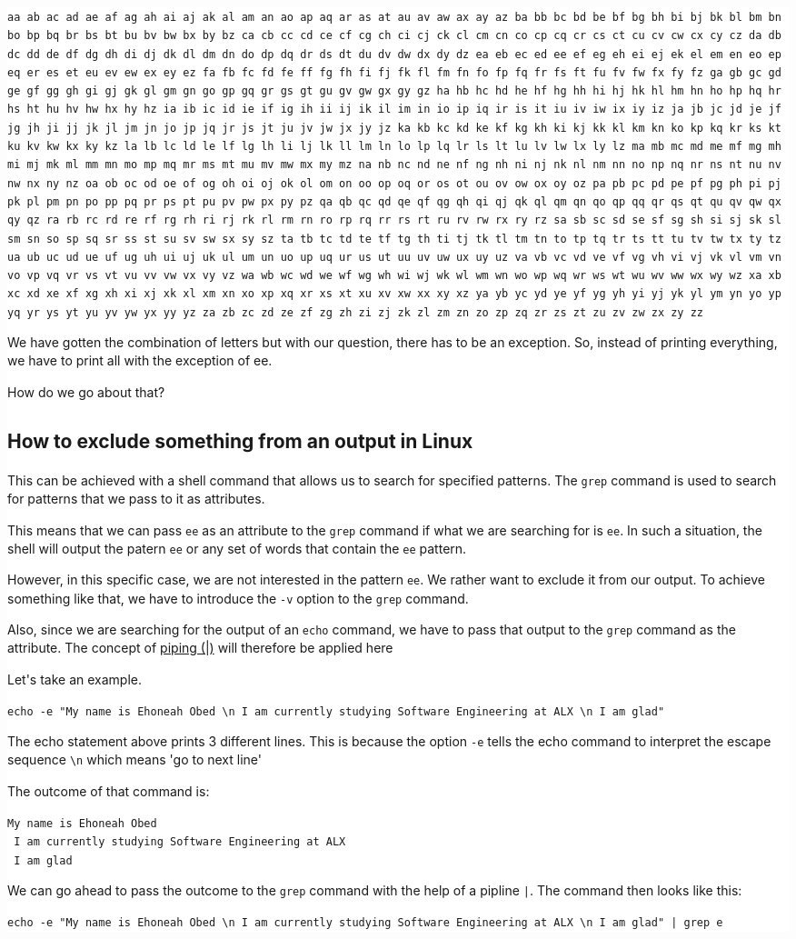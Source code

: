 ```
aa ab ac ad ae af ag ah ai aj ak al am an ao ap aq ar as at au av aw ax ay az ba bb bc bd be bf bg bh bi bj bk bl bm bn bo bp bq br bs bt bu bv bw bx by bz ca cb cc cd ce cf cg ch ci cj ck cl cm cn co cp cq cr cs ct cu cv cw cx cy cz da db dc dd de df dg dh di dj dk dl dm dn do dp dq dr ds dt du dv dw dx dy dz ea eb ec ed ee ef eg eh ei ej ek el em en eo ep eq er es et eu ev ew ex ey ez fa fb fc fd fe ff fg fh fi fj fk fl fm fn fo fp fq fr fs ft fu fv fw fx fy fz ga gb gc gd ge gf gg gh gi gj gk gl gm gn go gp gq gr gs gt gu gv gw gx gy gz ha hb hc hd he hf hg hh hi hj hk hl hm hn ho hp hq hr hs ht hu hv hw hx hy hz ia ib ic id ie if ig ih ii ij ik il im in io ip iq ir is it iu iv iw ix iy iz ja jb jc jd je jf jg jh ji jj jk jl jm jn jo jp jq jr js jt ju jv jw jx jy jz ka kb kc kd ke kf kg kh ki kj kk kl km kn ko kp kq kr ks kt ku kv kw kx ky kz la lb lc ld le lf lg lh li lj lk ll lm ln lo lp lq lr ls lt lu lv lw lx ly lz ma mb mc md me mf mg mh mi mj mk ml mm mn mo mp mq mr ms mt mu mv mw mx my mz na nb nc nd ne nf ng nh ni nj nk nl nm nn no np nq nr ns nt nu nv nw nx ny nz oa ob oc od oe of og oh oi oj ok ol om on oo op oq or os ot ou ov ow ox oy oz pa pb pc pd pe pf pg ph pi pj pk pl pm pn po pp pq pr ps pt pu pv pw px py pz qa qb qc qd qe qf qg qh qi qj qk ql qm qn qo qp qq qr qs qt qu qv qw qx qy qz ra rb rc rd re rf rg rh ri rj rk rl rm rn ro rp rq rr rs rt ru rv rw rx ry rz sa sb sc sd se sf sg sh si sj sk sl sm sn so sp sq sr ss st su sv sw sx sy sz ta tb tc td te tf tg th ti tj tk tl tm tn to tp tq tr ts tt tu tv tw tx ty tz ua ub uc ud ue uf ug uh ui uj uk ul um un uo up uq ur us ut uu uv uw ux uy uz va vb vc vd ve vf vg vh vi vj vk vl vm vn vo vp vq vr vs vt vu vv vw vx vy vz wa wb wc wd we wf wg wh wi wj wk wl wm wn wo wp wq wr ws wt wu wv ww wx wy wz xa xb xc xd xe xf xg xh xi xj xk xl xm xn xo xp xq xr xs xt xu xv xw xx xy xz ya yb yc yd ye yf yg yh yi yj yk yl ym yn yo yp yq yr ys yt yu yv yw yx yy yz za zb zc zd ze zf zg zh zi zj zk zl zm zn zo zp zq zr zs zt zu zv zw zx zy zz
```
We have gotten the combination of letters but with our question, there has to be an exception. So, instead of printing everything, we have to print all with the exception of ee.

How do we go about that?

## How to exclude something from an output in Linux
This can be achieved with a shell command that allows us to search for specified patterns. The `grep` command is used to search for patterns that we pass to it as attributes.

This means that we can pass `ee` as an attribute to the `grep` command if what we are searching for is `ee`. In such a situation, the shell will output the patern `ee` or any set of words that contain the `ee` pattern.

However, in this specific case, we are not interested in the pattern `ee`. We rather want to exclude it from our output. To achieve something like that, we have to introduce the `-v` option to the `grep` command.

Also, since we are searching for the output of an `echo` command, we have to pass that output to the `grep` command as the attribute. The concept of [piping (|)](https://www.geeksforgeeks.org/piping-in-unix-or-linux/#:~:text=A%20pipe%20is%20a%20form,program%2Fprocess%20for%20further%20processing.) will therefore be applied here

Let's take an example.
```
echo -e "My name is Ehoneah Obed \n I am currently studying Software Engineering at ALX \n I am glad"
```
The echo statement above prints 3 different lines. This is because the option `-e` tells the echo command to interpret the escape sequence `\n` which means 'go to next line'

The outcome of that command is:
```
My name is Ehoneah Obed 
 I am currently studying Software Engineering at ALX 
 I am glad

```
We can go ahead to pass the outcome to the `grep` command with the help of a pipline `|`. The command then looks like this:
```
echo -e "My name is Ehoneah Obed \n I am currently studying Software Engineering at ALX \n I am glad" | grep e
```
